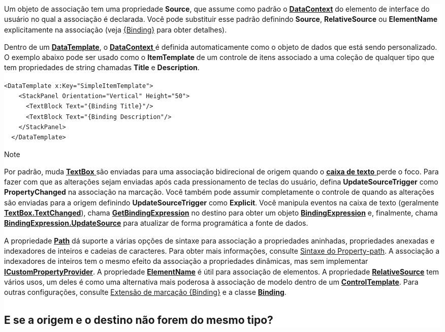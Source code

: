 Um objeto de associação tem uma propriedade **Source**, que assume como padrão o [**DataContext**](https://docs.microsoft.com/uwp/api/windows.ui.xaml.frameworkelement.datacontext) do elemento de interface do usuário no qual a associação é declarada. Você pode substituir esse padrão definindo **Source**, **RelativeSource** ou **ElementName** explicitamente na associação (veja [{Binding}](https://docs.microsoft.com/windows/uwp/xaml-platform/binding-markup-extension) para obter detalhes).

Dentro de um [ **DataTemplate**](https://docs.microsoft.com/uwp/api/Windows.UI.Xaml.DataTemplate), o [ **DataContext** ](https://docs.microsoft.com/uwp/api/windows.ui.xaml.frameworkelement.datacontext) é definida automaticamente como o objeto de dados que está sendo personalizado. O exemplo abaixo pode ser usado como o **ItemTemplate** de um controle de itens associado a uma coleção de qualquer tipo que tem propriedades de string chamadas **Title** e **Description**.

```xaml
<DataTemplate x:Key="SimpleItemTemplate">
    <StackPanel Orientation="Vertical" Height="50">
      <TextBlock Text="{Binding Title}"/>
      <TextBlock Text="{Binding Description"/>
    </StackPanel>
  </DataTemplate>
```

> [!NOTE]
> Por padrão, muda [ **TextBox** ](https://docs.microsoft.com/uwp/api/windows.ui.xaml.controls.textbox.text) são enviadas para uma associação bidirecional de origem quando o [ **caixa de texto** ](https://docs.microsoft.com/uwp/api/Windows.UI.Xaml.Controls.TextBox) perde o foco. Para fazer com que as alterações sejam enviadas após cada pressionamento de teclas do usuário, defina **UpdateSourceTrigger** como **PropertyChanged** na associação na marcação. Você também pode assumir completamente o controle de quando as alterações são enviadas para a origem definindo **UpdateSourceTrigger** como **Explicit**. Você manipula eventos na caixa de texto (geralmente [**TextBox.TextChanged**](https://docs.microsoft.com/uwp/api/Windows.UI.Xaml.Controls.TextBox)), chama [**GetBindingExpression**](https://docs.microsoft.com/uwp/api/windows.ui.xaml.frameworkelement.getbindingexpression) no destino para obter um objeto [**BindingExpression**](https://docs.microsoft.com/uwp/api/windows.ui.xaml.data.bindingexpression) e, finalmente, chama [**BindingExpression.UpdateSource**](https://docs.microsoft.com/uwp/api/windows.ui.xaml.data.bindingexpression.updatesource) para atualizar de forma programática a fonte de dados.

A propriedade [**Path**](https://docs.microsoft.com/uwp/api/windows.ui.xaml.data.binding.path) dá suporte a várias opções de sintaxe para associação a propriedades aninhadas, propriedades anexadas e indexadores de inteiros e cadeias de caracteres. Para obter mais informações, consulte [Sintaxe do Property-path](https://docs.microsoft.com/windows/uwp/xaml-platform/property-path-syntax). A associação a indexadores de inteiros tem o mesmo efeito da associação a propriedades dinâmicas, mas sem implementar [**ICustomPropertyProvider**](https://docs.microsoft.com/uwp/api/Windows.UI.Xaml.Data.ICustomPropertyProvider). A propriedade [**ElementName**](https://docs.microsoft.com/uwp/api/windows.ui.xaml.data.binding.elementname) é útil para associação de elementos. A propriedade [**RelativeSource**](https://docs.microsoft.com/uwp/api/windows.ui.xaml.data.binding.relativesource) tem vários usos, um deles é como uma alternativa mais poderosa à associação de modelo dentro de um [**ControlTemplate**](https://docs.microsoft.com/uwp/api/Windows.UI.Xaml.Controls.ControlTemplate). Para outras configurações, consulte [Extensão de marcação {Binding}](https://docs.microsoft.com/windows/uwp/xaml-platform/binding-markup-extension) e a classe [**Binding**](https://docs.microsoft.com/uwp/api/Windows.UI.Xaml.Data.Binding).

## <a name="what-if-the-source-and-the-target-are-not-the-same-type"></a>E se a origem e o destino não forem do mesmo tipo?
